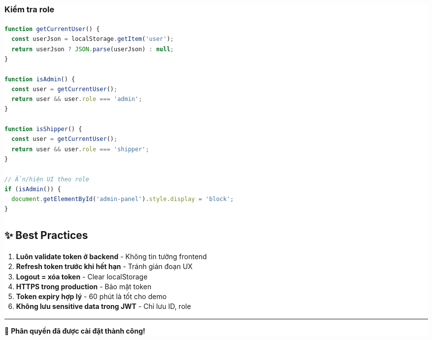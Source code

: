 ```javascript
```

### Kiểm tra role
```javascript
function getCurrentUser() {
  const userJson = localStorage.getItem('user');
  return userJson ? JSON.parse(userJson) : null;
}

function isAdmin() {
  const user = getCurrentUser();
  return user && user.role === 'admin';
}

function isShipper() {
  const user = getCurrentUser();
  return user && user.role === 'shipper';
}

// Ẩn/hiện UI theo role
if (isAdmin()) {
  document.getElementById('admin-panel').style.display = 'block';
}
```

## ✨ Best Practices

1. **Luôn validate token ở backend** - Không tin tưởng frontend
2. **Refresh token trước khi hết hạn** - Tránh gián đoạn UX
3. **Logout = xóa token** - Clear localStorage
4. **HTTPS trong production** - Bảo mật token
5. **Token expiry hợp lý** - 60 phút là tốt cho demo
6. **Không lưu sensitive data trong JWT** - Chỉ lưu ID, role

---

🎉 **Phân quyền đã được cài đặt thành công!**
